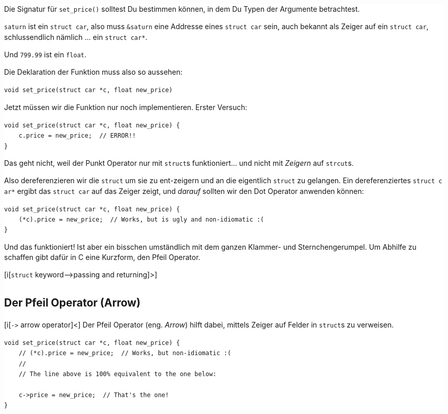 Die Signatur für `set_price()` solltest Du bestimmen können, in dem Du
Typen der Argumente betrachtest.

`saturn` ist ein `struct car`, also muss `&saturn` eine Addresse eines
`struct car` sein, auch bekannt als Zeiger auf ein `struct car`,
schlussendlich nämlich ... ein `struct car*`.

Und `799.99` ist ein `float`.

Die Deklaration der Funktion muss also so aussehen:

``` {.c}
void set_price(struct car *c, float new_price)
```

Jetzt müssen wir die Funktion nur noch implementieren. Erster Versuch:

``` {.c}
void set_price(struct car *c, float new_price) {
    c.price = new_price;  // ERROR!!
}
```

Das geht nicht, weil der Punkt Operator nur mit `struct`s
funktioniert... und nicht mit _Zeigern_ auf `strcut`s.

Also dereferenzieren wir die `struct` um sie zu ent-zeigern und an die
eigentlich `struct` zu gelangen. Ein dereferenziertes `struct car*`
ergibt das `struct car` auf das Zeiger zeigt, und _darauf_ sollten wir
den Dot Operator anwenden können:

``` {.c}
void set_price(struct car *c, float new_price) {
    (*c).price = new_price;  // Works, but is ugly and non-idiomatic :(
}
```

Und das funktioniert! Ist aber ein bisschen umständlich mit dem ganzen
Klammer- und Sternchengerumpel. Um Abhilfe zu schaffen gibt dafür in C
eine Kurzform, den Pfeil Operator.

[i[`struct` keyword-->passing and returning]>]

##  Der Pfeil Operator (Arrow)

[i[`->` arrow operator]<]
Der Pfeil Operator (eng. _Arrow_) hilft dabei, mittels Zeiger auf Felder
in `struct`s zu verweisen.

``` {.c}
void set_price(struct car *c, float new_price) {
    // (*c).price = new_price;  // Works, but non-idiomatic :(
    //
    // The line above is 100% equivalent to the one below:

    c->price = new_price;  // That's the one!
}
```
